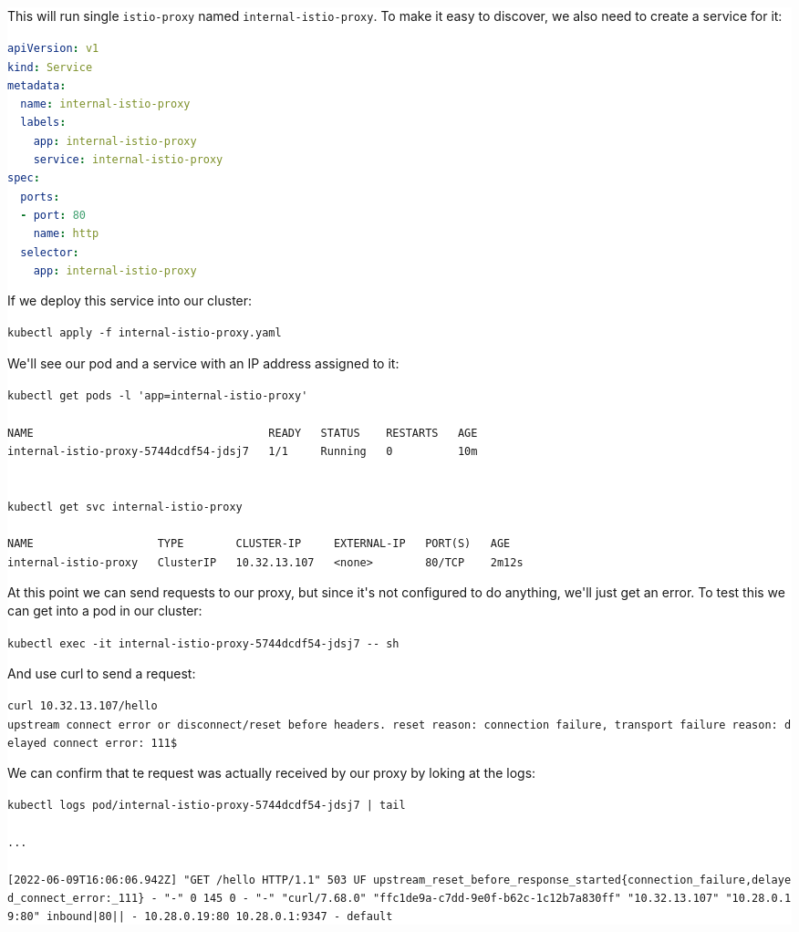 This will run single `istio-proxy` named `internal-istio-proxy`. To make it easy to discover, we also need to create a service for it:

```yaml
apiVersion: v1
kind: Service
metadata:
  name: internal-istio-proxy
  labels:
    app: internal-istio-proxy
    service: internal-istio-proxy
spec:
  ports:
  - port: 80
    name: http
  selector:
    app: internal-istio-proxy
```

If we deploy this service into our cluster:

```
kubectl apply -f internal-istio-proxy.yaml
```

We'll see our pod and a service with an IP address assigned to it:

```
kubectl get pods -l 'app=internal-istio-proxy'

NAME                                    READY   STATUS    RESTARTS   AGE
internal-istio-proxy-5744dcdf54-jdsj7   1/1     Running   0          10m


kubectl get svc internal-istio-proxy

NAME                   TYPE        CLUSTER-IP     EXTERNAL-IP   PORT(S)   AGE
internal-istio-proxy   ClusterIP   10.32.13.107   <none>        80/TCP    2m12s
```

At this point we can send requests to our proxy, but since it's not configured to do anything, we'll just get an error. To test this we can get into a pod in our cluster:

```
kubectl exec -it internal-istio-proxy-5744dcdf54-jdsj7 -- sh
```

And use curl to send a request:

```
curl 10.32.13.107/hello
upstream connect error or disconnect/reset before headers. reset reason: connection failure, transport failure reason: delayed connect error: 111$ 
```

We can confirm that te request was actually received by our proxy by loking at the logs:

```
kubectl logs pod/internal-istio-proxy-5744dcdf54-jdsj7 | tail

...

[2022-06-09T16:06:06.942Z] "GET /hello HTTP/1.1" 503 UF upstream_reset_before_response_started{connection_failure,delayed_connect_error:_111} - "-" 0 145 0 - "-" "curl/7.68.0" "ffc1de9a-c7dd-9e0f-b62c-1c12b7a830ff" "10.32.13.107" "10.28.0.19:80" inbound|80|| - 10.28.0.19:80 10.28.0.1:9347 - default
```
